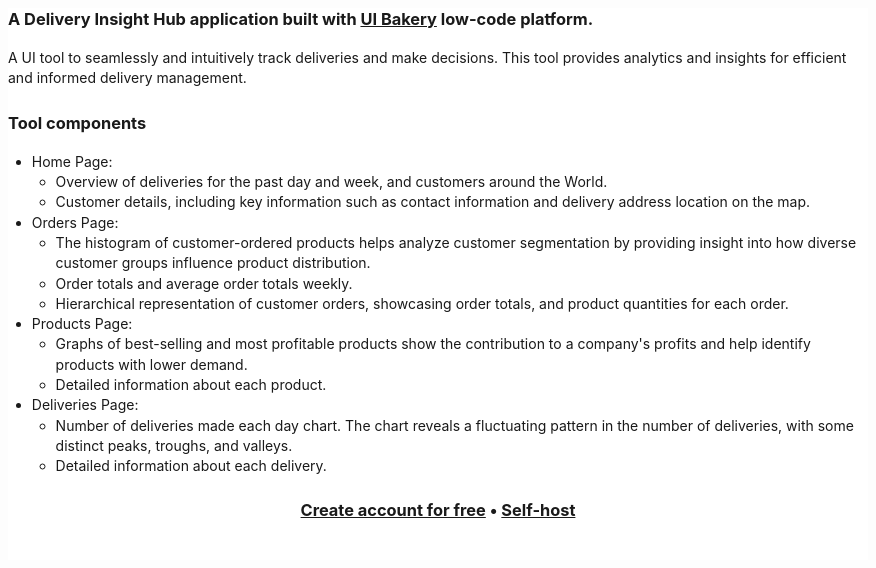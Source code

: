 <h3>
  A Delivery Insight Hub application built with <a href="https://uibakery.io">UI Bakery</a> low-code platform.
</h3>

<p>
  A UI tool to seamlessly and intuitively track deliveries and make decisions. This tool provides analytics and insights for efficient and informed delivery management.
</p>

<h3>Tool components</h3>
<ul>
  <li>
    Home Page:
    <ul>
      <li>Overview of deliveries for the past day and week, and customers around the World.</li>
      <li>Customer details, including key information such as contact information and delivery address location on the map.</li>
    </ul>
  </li>
  <li>
    Orders Page:
    <ul>
      <li>The histogram of customer-ordered products helps analyze customer segmentation by providing insight into how diverse customer groups influence product distribution.</li>
      <li>Order totals and average order totals weekly.</li>
      <li>Hierarchical representation of customer orders, showcasing order totals, and product quantities for each order.</li>
    </ul>
  </li>
  <li>
    Products Page:
    <ul>
      <li>Graphs of best-selling and most profitable products show the contribution to a company's profits and help identify products with lower demand.</li>
      <li>Detailed information about each product.</li>
    </ul>
  </li>
  <li>
    Deliveries Page:
    <ul>
      <li>Number of deliveries made each day chart. The chart reveals a fluctuating pattern in the number of deliveries, with some distinct peaks, troughs, and valleys.</li>
      <li>Detailed information about each delivery.</li>
    </ul>
  </li>
</ul>

<h3 align="center">
  <a href="https://cloud.uibakery.io/auth/register?utm_source=github&utm_campaign=github_templates">Create account for free</a>
  •
  <a href="https://uibakery.io/on-premise-ui-bakery?utm_source=github&utm_campaign=github_templates">Self-host</a>
</h3>

<a href="https://cloud.uibakery.io/auth/register/?utm_source=github"><img src="https://github.com/uibakery-templates/snowflake-admin/assets/48954743/25bbc4aa-71e0-4ef4-a30d-0ccd742e42ad" width="100%" alt=""></a>
